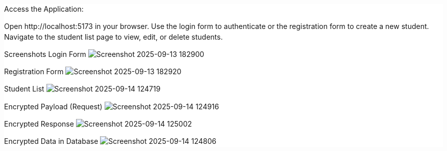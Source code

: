 
Access the Application:

Open http://localhost:5173 in your browser.
Use the login form to authenticate or the registration form to create a new student.
Navigate to the student list page to view, edit, or delete students.



Screenshots
Login Form
<img width="1802" height="792" alt="Screenshot 2025-09-13 182900" src="https://github.com/user-attachments/assets/09548593-e40b-42df-9cb2-768ee88920c5" />

Registration Form
<img width="1717" height="970" alt="Screenshot 2025-09-13 182920" src="https://github.com/user-attachments/assets/f0589493-1b03-46a8-a39b-0ab7483ea3f0" />

Student List
<img width="1817" height="687" alt="Screenshot 2025-09-14 124719" src="https://github.com/user-attachments/assets/a52c5416-d249-4420-9446-ee50c8f986c3" />

Encrypted Payload (Request)
<img width="1246" height="317" alt="Screenshot 2025-09-14 124916" src="https://github.com/user-attachments/assets/f8429814-1044-4cff-bea6-783994043a22" />

Encrypted Response
<img width="1107" height="647" alt="Screenshot 2025-09-14 125002" src="https://github.com/user-attachments/assets/65cc2f11-aaed-4a54-a078-b0f3bcca2fc7" />

Encrypted Data in Database
<img width="1098" height="312" alt="Screenshot 2025-09-14 124806" src="https://github.com/user-attachments/assets/efd5f1aa-d615-459b-ba93-abaa9762643b" />


